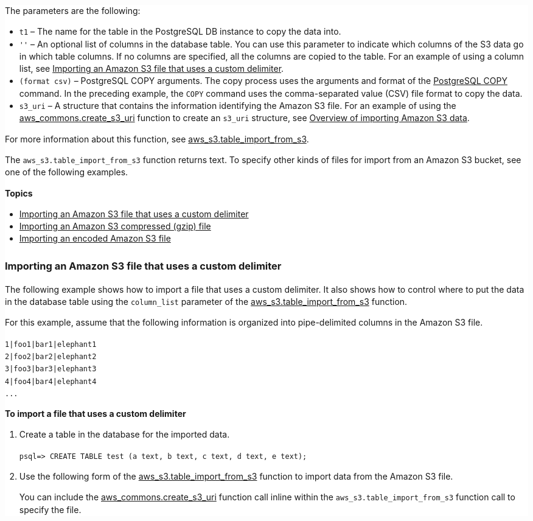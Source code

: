 The parameters are the following:
+ `t1` – The name for the table in the PostgreSQL DB instance to copy the data into\. 
+ `''` – An optional list of columns in the database table\. You can use this parameter to indicate which columns of the S3 data go in which table columns\. If no columns are specified, all the columns are copied to the table\. For an example of using a column list, see [Importing an Amazon S3 file that uses a custom delimiter](#USER_PostgreSQL.S3Import.FileFormats.CustomDelimiter)\.
+ `(format csv)` – PostgreSQL COPY arguments\. The copy process uses the arguments and format of the [PostgreSQL COPY](https://www.postgresql.org/docs/current/sql-copy.html) command\. In the preceding example, the `COPY` command uses the comma\-separated value \(CSV\) file format to copy the data\. 
+  `s3_uri` – A structure that contains the information identifying the Amazon S3 file\. For an example of using the [aws\_commons\.create\_s3\_uri](#USER_PostgreSQL.S3Import.create_s3_uri) function to create an `s3_uri` structure, see [Overview of importing Amazon S3 data](#USER_PostgreSQL.S3Import.Overview)\.

For more information about this function, see [aws\_s3\.table\_import\_from\_s3](#aws_s3.table_import_from_s3)\.

The `aws_s3.table_import_from_s3` function returns text\. To specify other kinds of files for import from an Amazon S3 bucket, see one of the following examples\. 

**Topics**
+ [Importing an Amazon S3 file that uses a custom delimiter](#USER_PostgreSQL.S3Import.FileFormats.CustomDelimiter)
+ [Importing an Amazon S3 compressed \(gzip\) file](#USER_PostgreSQL.S3Import.FileFormats.gzip)
+ [Importing an encoded Amazon S3 file](#USER_PostgreSQL.S3Import.FileFormats.Encoded)

### Importing an Amazon S3 file that uses a custom delimiter<a name="USER_PostgreSQL.S3Import.FileFormats.CustomDelimiter"></a>

The following example shows how to import a file that uses a custom delimiter\. It also shows how to control where to put the data in the database table using the `column_list` parameter of the [aws\_s3\.table\_import\_from\_s3](#aws_s3.table_import_from_s3) function\. 

For this example, assume that the following information is organized into pipe\-delimited columns in the Amazon S3 file\.

```
1|foo1|bar1|elephant1
2|foo2|bar2|elephant2
3|foo3|bar3|elephant3
4|foo4|bar4|elephant4
...
```

**To import a file that uses a custom delimiter**

1. Create a table in the database for the imported data\.

   ```
   psql=> CREATE TABLE test (a text, b text, c text, d text, e text);
   ```

1. Use the following form of the [aws\_s3\.table\_import\_from\_s3](#aws_s3.table_import_from_s3) function to import data from the Amazon S3 file\. 

   You can include the [aws\_commons\.create\_s3\_uri](#USER_PostgreSQL.S3Import.create_s3_uri) function call inline within the `aws_s3.table_import_from_s3` function call to specify the file\. 
